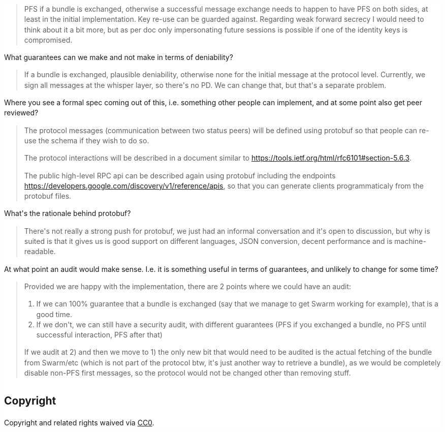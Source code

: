 > PFS if a bundle is exchanged, otherwise a successful message exchange needs to happen to have PFS on both sides, at least in the initial implementation. Key re-use can be guarded against. Regarding weak forward secrecy I would need to think about it a bit more, but as per doc only impersonating future sessions is possible if one of the identity keys is compromised.

What guarantees can we make and not make in terms of deniability?

> If a bundle is exchanged, plausible deniability, otherwise none for the initial message at the protocol level.
Currently, we sign all messages at the whisper layer, so there's no PD. We can change that, but that's a separate problem.

Where you see a formal spec coming out of this, i.e. something other people can implement, and at some point also get peer reviewed?

> The protocol messages (communication between two status peers) will be defined using protobuf so that people can re-use the schema if they wish to do so.
>
> The protocol interactions will be described in a document similar to https://tools.ietf.org/html/rfc6101#section-5.6.3.
>
> The public high-level RPC api can be described again using protobuf including the endpoints https://developers.google.com/discovery/v1/reference/apis, so that you can generate clients programmaticaly from the protobuf files.

What's the rationale behind protobuf?

> There's not really a strong push for protobuf, we just had an informal conversation and it's open to discussion, but why is suited is that it gives us is good support on different languages, JSON conversion, decent performance and is machine-readable.

At what point an audit would make sense. I.e. it is something useful in terms of guarantees, and unlikely to change for some time?

> Provided we are happy with the implementation, there are 2 points where we could have an audit:
>
>1. If we can 100% guarantee that a bundle is exchanged (say that we manage to get Swarm working for example), that is a good time.
>1. If we don't, we can still have a security audit, with different guarantees (PFS if you exchanged a bundle, no PFS until successful interaction, PFS after that)
>
> If we audit at 2) and then we move to 1) the only new bit that would need to be audited is the actual fetching of the bundle from Swarm/etc (which is not part of the protocol btw, it's just another way to retrieve a bundle), as we would be completely disable non-PFS first messages, so the protocol would not be changed other than removing stuff.

## Copyright

Copyright and related rights waived
via [CC0](https://creativecommons.org/publicdomain/zero/1.0/).
